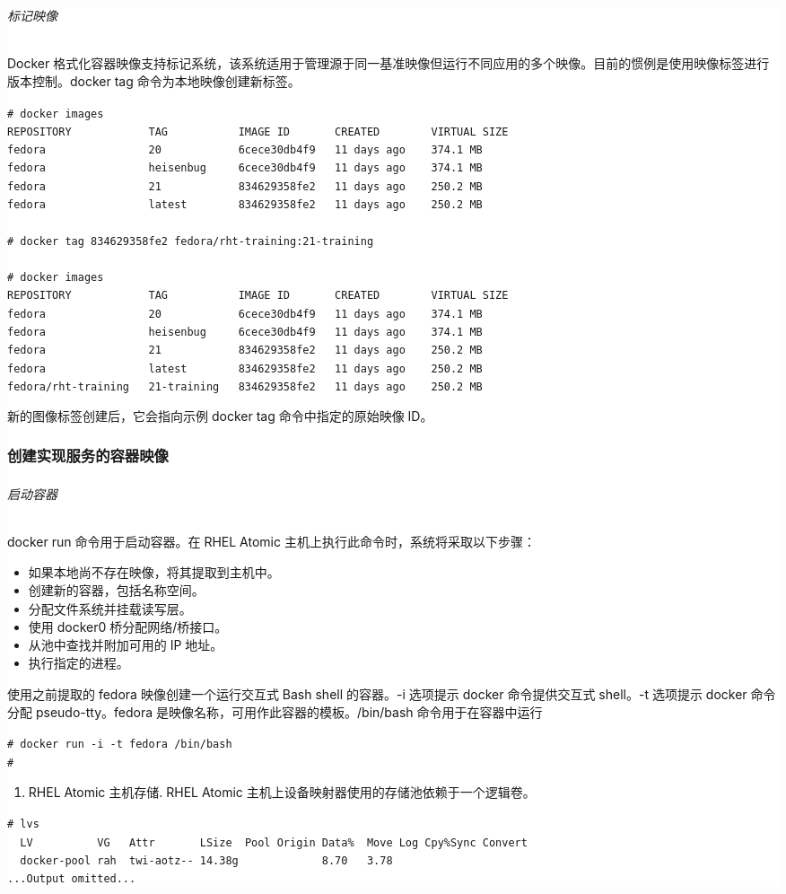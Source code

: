 
###### 标记映像

Docker 格式化容器映像支持标记系统，该系统适用于管理源于同一基准映像但运行不同应用的多个映像。目前的惯例是使用映像标签进行版本控制。docker tag 命令为本地映像创建新标签。

```
# docker images
REPOSITORY            TAG           IMAGE ID       CREATED        VIRTUAL SIZE
fedora                20            6cece30db4f9   11 days ago    374.1 MB
fedora                heisenbug     6cece30db4f9   11 days ago    374.1 MB
fedora                21            834629358fe2   11 days ago    250.2 MB
fedora                latest        834629358fe2   11 days ago    250.2 MB

# docker tag 834629358fe2 fedora/rht-training:21-training

# docker images
REPOSITORY            TAG           IMAGE ID       CREATED        VIRTUAL SIZE
fedora                20            6cece30db4f9   11 days ago    374.1 MB
fedora                heisenbug     6cece30db4f9   11 days ago    374.1 MB
fedora                21            834629358fe2   11 days ago    250.2 MB
fedora                latest        834629358fe2   11 days ago    250.2 MB
fedora/rht-training   21-training   834629358fe2   11 days ago    250.2 MB
```

新的图像标签创建后，它会指向示例 docker tag 命令中指定的原始映像 ID。 


### 创建实现服务的容器映像


###### 启动容器

docker run 命令用于启动容器。在 RHEL Atomic 主机上执行此命令时，系统将采取以下步骤：

*    如果本地尚不存在映像，将其提取到主机中。
*    创建新的容器，包括名称空间。
*    分配文件系统并挂载读写层。
*    使用 docker0 桥分配网络/桥接口。
*    从池中查找并附加可用的 IP 地址。
*    执行指定的进程。 

使用之前提取的 fedora 映像创建一个运行交互式 Bash shell 的容器。-i 选项提示 docker 命令提供交互式 shell。-t 选项提示 docker 命令分配 pseudo-tty。fedora 是映像名称，可用作此容器的模板。/bin/bash 命令用于在容器中运行

```
# docker run -i -t fedora /bin/bash
# 
```

1. RHEL Atomic 主机存储. RHEL Atomic 主机上设备映射器使用的存储池依赖于一个逻辑卷。

```
# lvs
  LV          VG   Attr       LSize  Pool Origin Data%  Move Log Cpy%Sync Convert
  docker-pool rah  twi-aotz-- 14.38g             8.70   3.78
...Output omitted...
```
